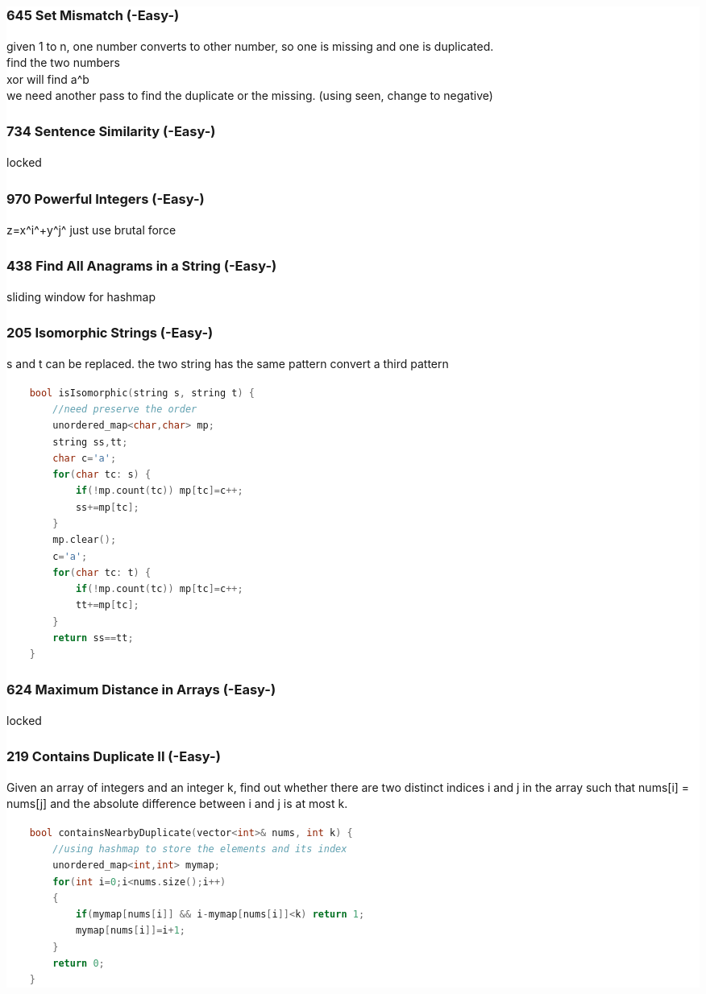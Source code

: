 ### 645	Set Mismatch		(-Easy-)
given 1 to n, one number converts to other number, so one is missing and one is duplicated.<br/>
find the two numbers<br/>
xor will find a^b<br/>
we need another pass to find the duplicate or the missing. (using seen, change to negative)<br/>

### 734	Sentence Similarity 	(-Easy-)
locked

### 970	Powerful Integers		(-Easy-)
z=x^i^+y^j^
just use brutal force

### 438	Find All Anagrams in a String		(-Easy-)
sliding window for hashmap

### 205	Isomorphic Strings		(-Easy-)
s and t can be replaced. the two string has the same pattern
convert a third pattern
```cpp
    bool isIsomorphic(string s, string t) {
        //need preserve the order
        unordered_map<char,char> mp;
        string ss,tt;
        char c='a';
        for(char tc: s) {
            if(!mp.count(tc)) mp[tc]=c++; 
            ss+=mp[tc];
        }
        mp.clear();
        c='a';
        for(char tc: t) {
            if(!mp.count(tc)) mp[tc]=c++;
            tt+=mp[tc];
        }
        return ss==tt;
    }
```	


### 624	Maximum Distance in Arrays 	(-Easy-)
locked
### 219	Contains Duplicate II		(-Easy-)
Given an array of integers and an integer k, find out whether there are two distinct indices i and j in the array such that nums[i] = nums[j] and the absolute difference between i and j is at most k.
```cpp
    bool containsNearbyDuplicate(vector<int>& nums, int k) {
        //using hashmap to store the elements and its index
        unordered_map<int,int> mymap;
        for(int i=0;i<nums.size();i++)
        {
            if(mymap[nums[i]] && i-mymap[nums[i]]<k) return 1;
            mymap[nums[i]]=i+1;
        }
        return 0;
    }
```
	